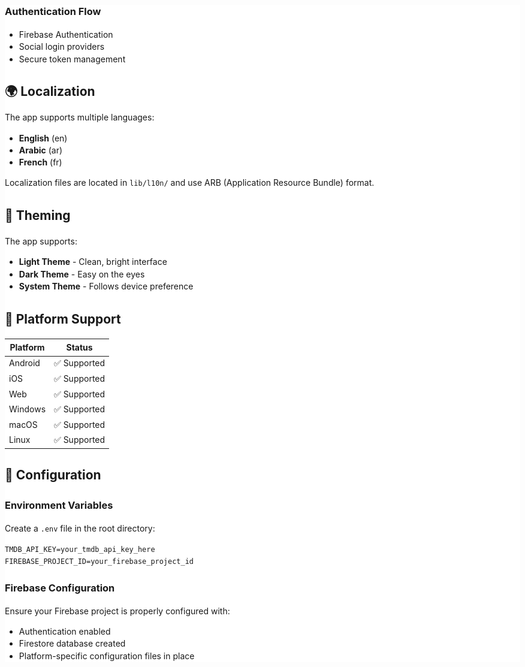 ### Authentication Flow
- Firebase Authentication
- Social login providers
- Secure token management

## 🌍 Localization

The app supports multiple languages:
- **English** (en)
- **Arabic** (ar)
- **French** (fr)

Localization files are located in `lib/l10n/` and use ARB (Application Resource Bundle) format.

## 🎨 Theming

The app supports:
- **Light Theme** - Clean, bright interface
- **Dark Theme** - Easy on the eyes
- **System Theme** - Follows device preference

## 📱 Platform Support

| Platform | Status |
|----------|--------|
| Android  | ✅ Supported |
| iOS      | ✅ Supported |
| Web      | ✅ Supported |
| Windows  | ✅ Supported |
| macOS    | ✅ Supported |
| Linux    | ✅ Supported |

## 🔧 Configuration

### Environment Variables
Create a `.env` file in the root directory:
```
TMDB_API_KEY=your_tmdb_api_key_here
FIREBASE_PROJECT_ID=your_firebase_project_id
```

### Firebase Configuration
Ensure your Firebase project is properly configured with:
- Authentication enabled
- Firestore database created
- Platform-specific configuration files in place
